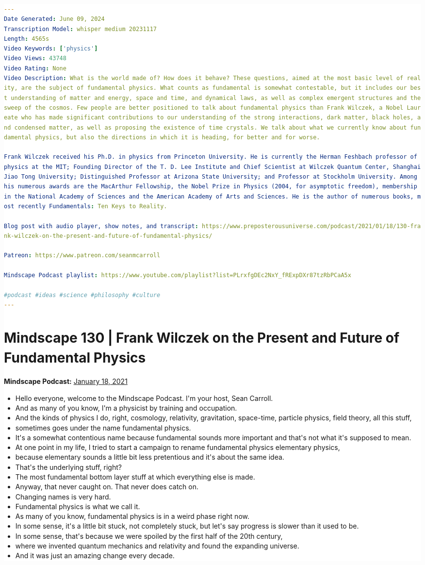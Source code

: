 ```yaml
---
Date Generated: June 09, 2024
Transcription Model: whisper medium 20231117
Length: 4565s
Video Keywords: ['physics']
Video Views: 43748
Video Rating: None
Video Description: What is the world made of? How does it behave? These questions, aimed at the most basic level of reality, are the subject of fundamental physics. What counts as fundamental is somewhat contestable, but it includes our best understanding of matter and energy, space and time, and dynamical laws, as well as complex emergent structures and the sweep of the cosmos. Few people are better positioned to talk about fundamental physics than Frank Wilczek, a Nobel Laureate who has made significant contributions to our understanding of the strong interactions, dark matter, black holes, and condensed matter, as well as proposing the existence of time crystals. We talk about what we currently know about fundamental physics, but also the directions in which it is heading, for better and for worse.

Frank Wilczek received his Ph.D. in physics from Princeton University. He is currently the Herman Feshbach professor of physics at the MIT; Founding Director of the T. D. Lee Institute and Chief Scientist at Wilczek Quantum Center, Shanghai Jiao Tong University; Distinguished Professor at Arizona State University; and Professor at Stockholm University. Among his numerous awards are the MacArthur Fellowship, the Nobel Prize in Physics (2004, for asymptotic freedom), membership in the National Academy of Sciences and the American Academy of Arts and Sciences. He is the author of numerous books, most recently Fundamentals: Ten Keys to Reality.

Blog post with audio player, show notes, and transcript: https://www.preposterousuniverse.com/podcast/2021/01/18/130-frank-wilczek-on-the-present-and-future-of-fundamental-physics/

Patreon: https://www.patreon.com/seanmcarroll

Mindscape Podcast playlist: https://www.youtube.com/playlist?list=PLrxfgDEc2NxY_fRExpDXr87tzRbPCaA5x

#podcast #ideas #science #philosophy #culture
---
```


# Mindscape 130 | Frank Wilczek on the Present and Future of Fundamental Physics
**Mindscape Podcast:** [January 18, 2021](https://www.youtube.com/watch?v=0zAlEjFU7xo)
*  Hello everyone, welcome to the Mindscape Podcast. I'm your host, Sean Carroll.
*  And as many of you know, I'm a physicist by training and occupation.
*  And the kinds of physics I do, right, cosmology, relativity, gravitation, space-time, particle physics, field theory, all this stuff,
*  sometimes goes under the name fundamental physics.
*  It's a somewhat contentious name because fundamental sounds more important and that's not what it's supposed to mean.
*  At one point in my life, I tried to start a campaign to rename fundamental physics elementary physics,
*  because elementary sounds a little bit less pretentious and it's about the same idea.
*  That's the underlying stuff, right?
*  The most fundamental bottom layer stuff at which everything else is made.
*  Anyway, that never caught on. That never does catch on.
*  Changing names is very hard.
*  Fundamental physics is what we call it.
*  As many of you know, fundamental physics is in a weird phase right now.
*  In some sense, it's a little bit stuck, not completely stuck, but let's say progress is slower than it used to be.
*  In some sense, that's because we were spoiled by the first half of the 20th century,
*  where we invented quantum mechanics and relativity and found the expanding universe.
*  And it was just an amazing change every decade.